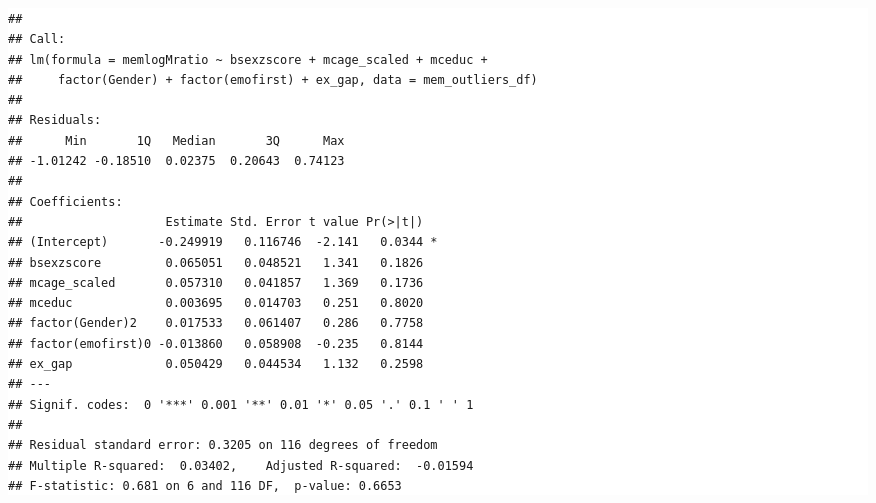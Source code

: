     ## 
    ## Call:
    ## lm(formula = memlogMratio ~ bsexzscore + mcage_scaled + mceduc + 
    ##     factor(Gender) + factor(emofirst) + ex_gap, data = mem_outliers_df)
    ## 
    ## Residuals:
    ##      Min       1Q   Median       3Q      Max 
    ## -1.01242 -0.18510  0.02375  0.20643  0.74123 
    ## 
    ## Coefficients:
    ##                    Estimate Std. Error t value Pr(>|t|)  
    ## (Intercept)       -0.249919   0.116746  -2.141   0.0344 *
    ## bsexzscore         0.065051   0.048521   1.341   0.1826  
    ## mcage_scaled       0.057310   0.041857   1.369   0.1736  
    ## mceduc             0.003695   0.014703   0.251   0.8020  
    ## factor(Gender)2    0.017533   0.061407   0.286   0.7758  
    ## factor(emofirst)0 -0.013860   0.058908  -0.235   0.8144  
    ## ex_gap             0.050429   0.044534   1.132   0.2598  
    ## ---
    ## Signif. codes:  0 '***' 0.001 '**' 0.01 '*' 0.05 '.' 0.1 ' ' 1
    ## 
    ## Residual standard error: 0.3205 on 116 degrees of freedom
    ## Multiple R-squared:  0.03402,    Adjusted R-squared:  -0.01594 
    ## F-statistic: 0.681 on 6 and 116 DF,  p-value: 0.6653
